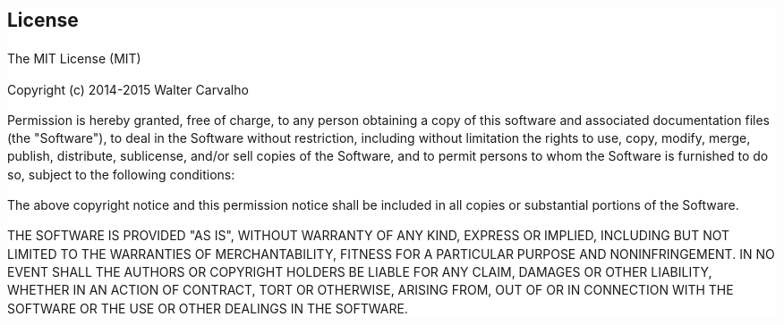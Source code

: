 ## License

The MIT License (MIT)

Copyright (c) 2014-2015 Walter Carvalho

Permission is hereby granted, free of charge, to any person obtaining a copy
of this software and associated documentation files (the "Software"), to deal
in the Software without restriction, including without limitation the rights
to use, copy, modify, merge, publish, distribute, sublicense, and/or sell
copies of the Software, and to permit persons to whom the Software is
furnished to do so, subject to the following conditions:

The above copyright notice and this permission notice shall be included in
all copies or substantial portions of the Software.

THE SOFTWARE IS PROVIDED "AS IS", WITHOUT WARRANTY OF ANY KIND, EXPRESS OR
IMPLIED, INCLUDING BUT NOT LIMITED TO THE WARRANTIES OF MERCHANTABILITY,
FITNESS FOR A PARTICULAR PURPOSE AND NONINFRINGEMENT. IN NO EVENT SHALL THE
AUTHORS OR COPYRIGHT HOLDERS BE LIABLE FOR ANY CLAIM, DAMAGES OR OTHER
LIABILITY, WHETHER IN AN ACTION OF CONTRACT, TORT OR OTHERWISE, ARISING FROM,
OUT OF OR IN CONNECTION WITH THE SOFTWARE OR THE USE OR OTHER DEALINGS IN
THE SOFTWARE.
